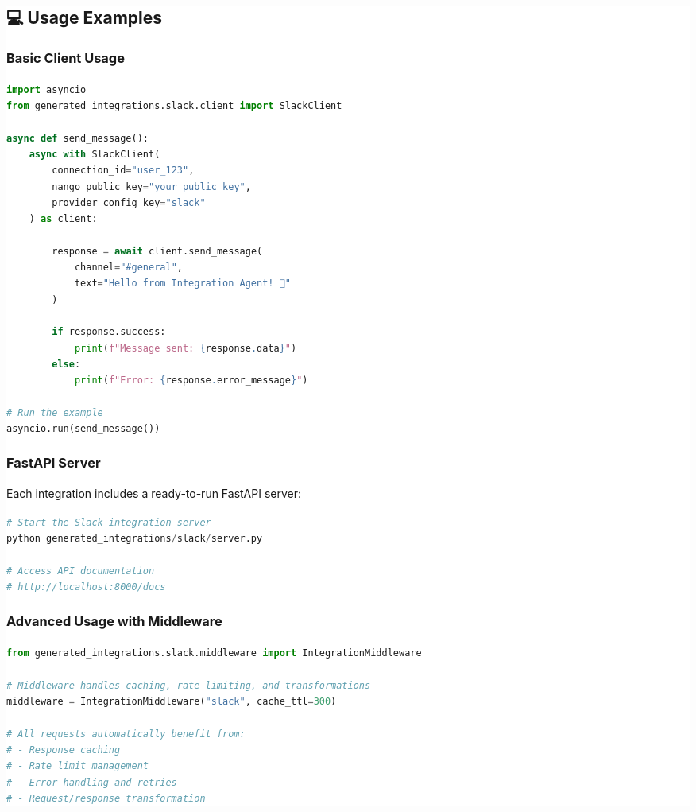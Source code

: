 ## 💻 Usage Examples

### Basic Client Usage

```python
import asyncio
from generated_integrations.slack.client import SlackClient

async def send_message():
    async with SlackClient(
        connection_id="user_123",
        nango_public_key="your_public_key",
        provider_config_key="slack"
    ) as client:
        
        response = await client.send_message(
            channel="#general",
            text="Hello from Integration Agent! 🤖"
        )
        
        if response.success:
            print(f"Message sent: {response.data}")
        else:
            print(f"Error: {response.error_message}")

# Run the example
asyncio.run(send_message())
```

### FastAPI Server

Each integration includes a ready-to-run FastAPI server:

```python
# Start the Slack integration server
python generated_integrations/slack/server.py

# Access API documentation
# http://localhost:8000/docs
```

### Advanced Usage with Middleware

```python
from generated_integrations.slack.middleware import IntegrationMiddleware

# Middleware handles caching, rate limiting, and transformations
middleware = IntegrationMiddleware("slack", cache_ttl=300)

# All requests automatically benefit from:
# - Response caching
# - Rate limit management
# - Error handling and retries
# - Request/response transformation
```
